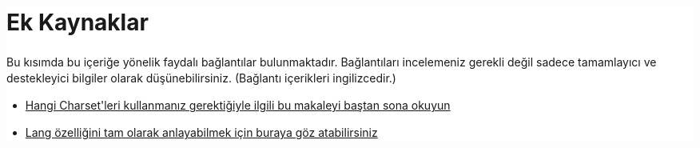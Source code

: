 # Ek Kaynaklar

Bu kısımda bu içeriğe yönelik faydalı bağlantılar bulunmaktadır. Bağlantıları incelemeniz gerekli değil sadece tamamlayıcı ve destekleyici bilgiler olarak düşünebilirsiniz. (Bağlantı içerikleri ingilizcedir.)

- [Hangi Charset'leri kullanmanız gerektiğiyle ilgili bu makaleyi baştan sona okuyun](https://www.positioniseverything.net/html-encoding/)

- [Lang özelliğini tam olarak anlayabilmek için buraya göz atabilirsiniz](https://developer.mozilla.org/en-US/docs/Web/HTML/Global_attributes/lang)


